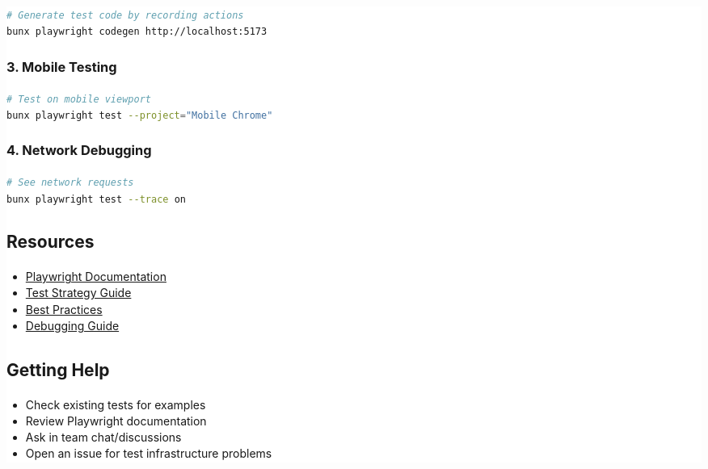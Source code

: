 ```bash
# Generate test code by recording actions
bunx playwright codegen http://localhost:5173
```

### 3. Mobile Testing

```bash
# Test on mobile viewport
bunx playwright test --project="Mobile Chrome"
```

### 4. Network Debugging

```bash
# See network requests
bunx playwright test --trace on
```

## Resources

- [Playwright Documentation](https://playwright.dev/)
- [Test Strategy Guide](./TEST_STRATEGY.md)
- [Best Practices](https://playwright.dev/docs/best-practices)
- [Debugging Guide](https://playwright.dev/docs/debug)

## Getting Help

- Check existing tests for examples
- Review Playwright documentation
- Ask in team chat/discussions
- Open an issue for test infrastructure problems
